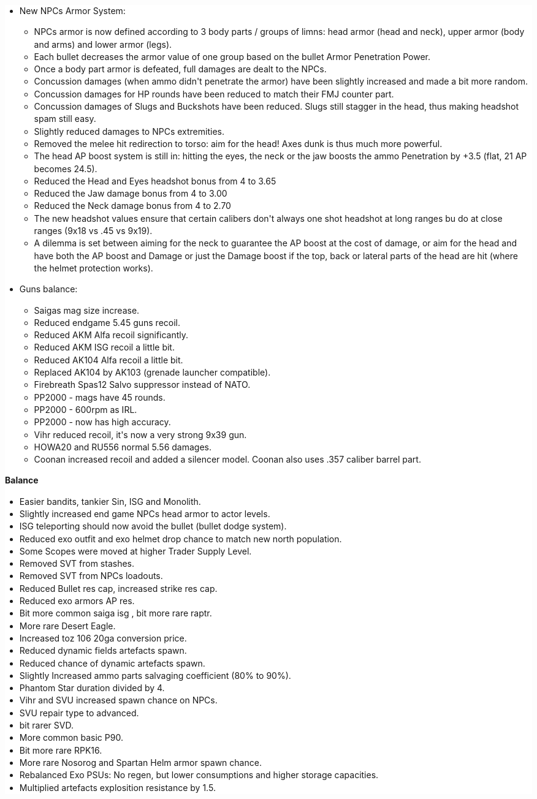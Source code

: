 - New NPCs Armor System:
    - NPCs armor is now defined according to 3 body parts / groups of limns: head armor (head and neck), upper armor (body and arms) and lower armor (legs).
    - Each bullet decreases the armor value of one group based on the bullet Armor Penetration Power.
    - Once a body part armor is defeated, full damages are dealt to the NPCs.
    - Concussion damages (when ammo didn't penetrate the armor) have been slightly increased and made a bit more random.
    - Concussion damages for HP rounds have been reduced to match their FMJ counter part.
    - Concussion damages of Slugs and Buckshots have been reduced. Slugs still stagger in the head, thus making headshot spam still easy.
    - Slightly reduced damages to NPCs extremities.
    - Removed the melee hit redirection to torso: aim for the head! Axes dunk is thus much more powerful.
    - The head AP boost system is still in: hitting the eyes, the neck or the jaw boosts the ammo Penetration by +3.5 (flat, 21 AP becomes 24.5).
    - Reduced the Head and Eyes headshot bonus from 4 to 3.65
    - Reduced the Jaw damage bonus from 4 to 3.00
    - Reduced the Neck damage bonus from 4 to 2.70
    - The new headshot values ensure that certain calibers don't always one shot headshot at long ranges bu do at close ranges (9x18 vs .45 vs 9x19).
    - A dilemma is set between aiming for the neck to guarantee the AP boost at the cost of damage, or aim for the head and have both the AP boost and Damage or just the Damage boost if the top, back or lateral parts of the head are hit (where the helmet protection works).

- Guns balance:
    - Saigas mag size increase.
    - Reduced endgame 5.45 guns recoil.
    - Reduced AKM Alfa recoil significantly.
    - Reduced AKM ISG recoil a little bit.
    - Reduced AK104 Alfa recoil a little bit.
    - Replaced AK104 by AK103 (grenade launcher compatible).
    - Firebreath Spas12 Salvo suppressor instead of NATO.
    - PP2000 - mags have 45 rounds.
    - PP2000 - 600rpm as IRL.
    - PP2000 - now has high accuracy.
    - Vihr reduced recoil, it's now a very strong 9x39 gun.
    - HOWA20 and RU556 normal 5.56 damages.
    - Coonan increased recoil and added a silencer model. Coonan also uses .357 caliber barrel part.


**Balance**
- Easier bandits, tankier Sin, ISG and Monolith.
- Slightly increased end game NPCs head armor to actor levels.
- ISG teleporting should now avoid the bullet (bullet dodge system).
- Reduced exo outfit and exo helmet drop chance to match new north population.
- Some Scopes were moved at higher Trader Supply Level.
- Removed SVT from stashes.
- Removed SVT from NPCs loadouts.
- Reduced Bullet res cap, increased strike res cap.
- Reduced exo armors AP res.
- Bit more common saiga isg , bit more rare raptr.
- More rare Desert Eagle.
- Increased toz 106 20ga conversion price.
- Reduced dynamic fields artefacts spawn.
- Reduced chance of dynamic artefacts spawn.
- Slightly Increased ammo parts salvaging coefficient (80% to 90%).
- Phantom Star duration divided by 4.
- Vihr and SVU increased spawn chance on NPCs.
- SVU repair type to advanced.
- bit rarer SVD.
- More common basic P90.
- Bit more rare RPK16.
- More rare Nosorog and Spartan Helm armor spawn chance.
- Rebalanced Exo PSUs: No regen, but lower consumptions and higher storage capacities.
- Multiplied artefacts explosition resistance by 1.5.